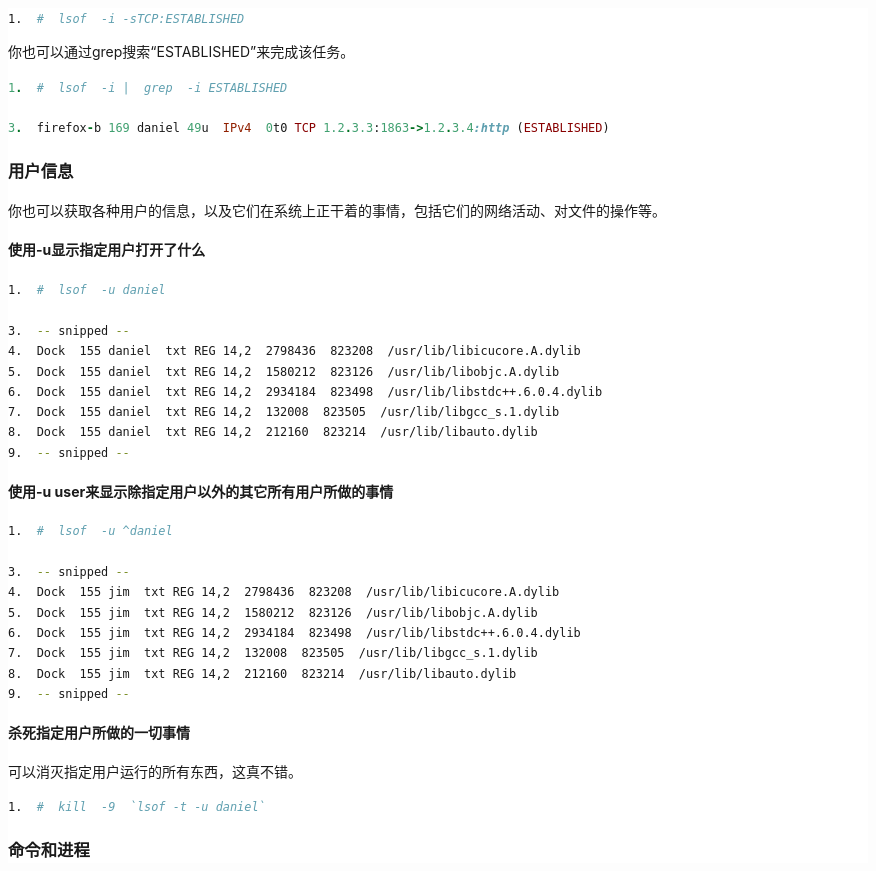 
```bash
1.  #  lsof  -i -sTCP:ESTABLISHED
```

你也可以通过grep搜索“ESTABLISHED”来完成该任务。



```ruby
1.  #  lsof  -i |  grep  -i ESTABLISHED

3.  firefox-b 169 daniel 49u  IPv4  0t0 TCP 1.2.3.3:1863->1.2.3.4:http (ESTABLISHED)
```

### 用户信息

你也可以获取各种用户的信息，以及它们在系统上正干着的事情，包括它们的网络活动、对文件的操作等。

#### 使用-u显示指定用户打开了什么



```bash
1.  #  lsof  -u daniel

3.  -- snipped --
4.  Dock  155 daniel  txt REG 14,2  2798436  823208  /usr/lib/libicucore.A.dylib
5.  Dock  155 daniel  txt REG 14,2  1580212  823126  /usr/lib/libobjc.A.dylib
6.  Dock  155 daniel  txt REG 14,2  2934184  823498  /usr/lib/libstdc++.6.0.4.dylib
7.  Dock  155 daniel  txt REG 14,2  132008  823505  /usr/lib/libgcc_s.1.dylib
8.  Dock  155 daniel  txt REG 14,2  212160  823214  /usr/lib/libauto.dylib
9.  -- snipped --
```

#### 使用-u user来显示除指定用户以外的其它所有用户所做的事情



```bash
1.  #  lsof  -u ^daniel

3.  -- snipped --
4.  Dock  155 jim  txt REG 14,2  2798436  823208  /usr/lib/libicucore.A.dylib
5.  Dock  155 jim  txt REG 14,2  1580212  823126  /usr/lib/libobjc.A.dylib
6.  Dock  155 jim  txt REG 14,2  2934184  823498  /usr/lib/libstdc++.6.0.4.dylib
7.  Dock  155 jim  txt REG 14,2  132008  823505  /usr/lib/libgcc_s.1.dylib
8.  Dock  155 jim  txt REG 14,2  212160  823214  /usr/lib/libauto.dylib
9.  -- snipped --
```

#### 杀死指定用户所做的一切事情

可以消灭指定用户运行的所有东西，这真不错。

```bash
1.  #  kill  -9  `lsof -t -u daniel`
```

### 命令和进程
